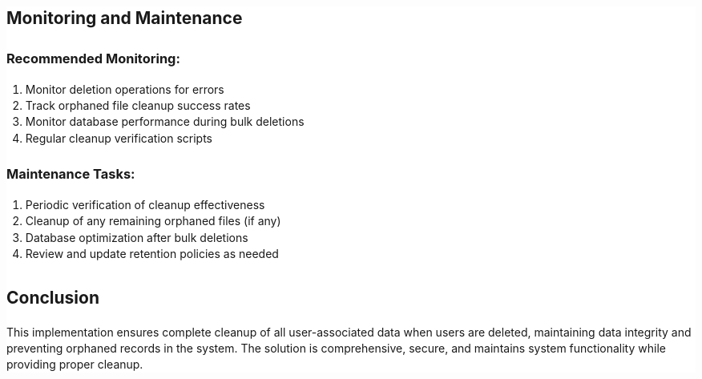 ## Monitoring and Maintenance

### Recommended Monitoring:
1. Monitor deletion operations for errors
2. Track orphaned file cleanup success rates
3. Monitor database performance during bulk deletions
4. Regular cleanup verification scripts

### Maintenance Tasks:
1. Periodic verification of cleanup effectiveness
2. Cleanup of any remaining orphaned files (if any)
3. Database optimization after bulk deletions
4. Review and update retention policies as needed

## Conclusion

This implementation ensures complete cleanup of all user-associated data when users are deleted, maintaining data integrity and preventing orphaned records in the system. The solution is comprehensive, secure, and maintains system functionality while providing proper cleanup. 